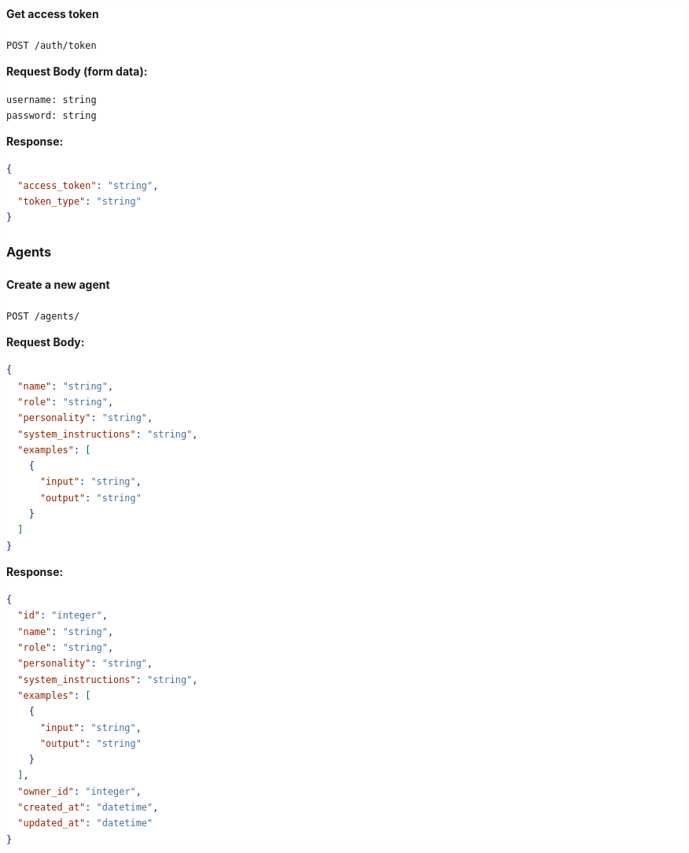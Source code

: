 #### Get access token

```
POST /auth/token
```

**Request Body (form data):**
```
username: string
password: string
```

**Response:**
```json
{
  "access_token": "string",
  "token_type": "string"
}
```

### Agents

#### Create a new agent

```
POST /agents/
```

**Request Body:**
```json
{
  "name": "string",
  "role": "string",
  "personality": "string",
  "system_instructions": "string",
  "examples": [
    {
      "input": "string",
      "output": "string"
    }
  ]
}
```

**Response:**
```json
{
  "id": "integer",
  "name": "string",
  "role": "string",
  "personality": "string",
  "system_instructions": "string",
  "examples": [
    {
      "input": "string",
      "output": "string"
    }
  ],
  "owner_id": "integer",
  "created_at": "datetime",
  "updated_at": "datetime"
}
```
